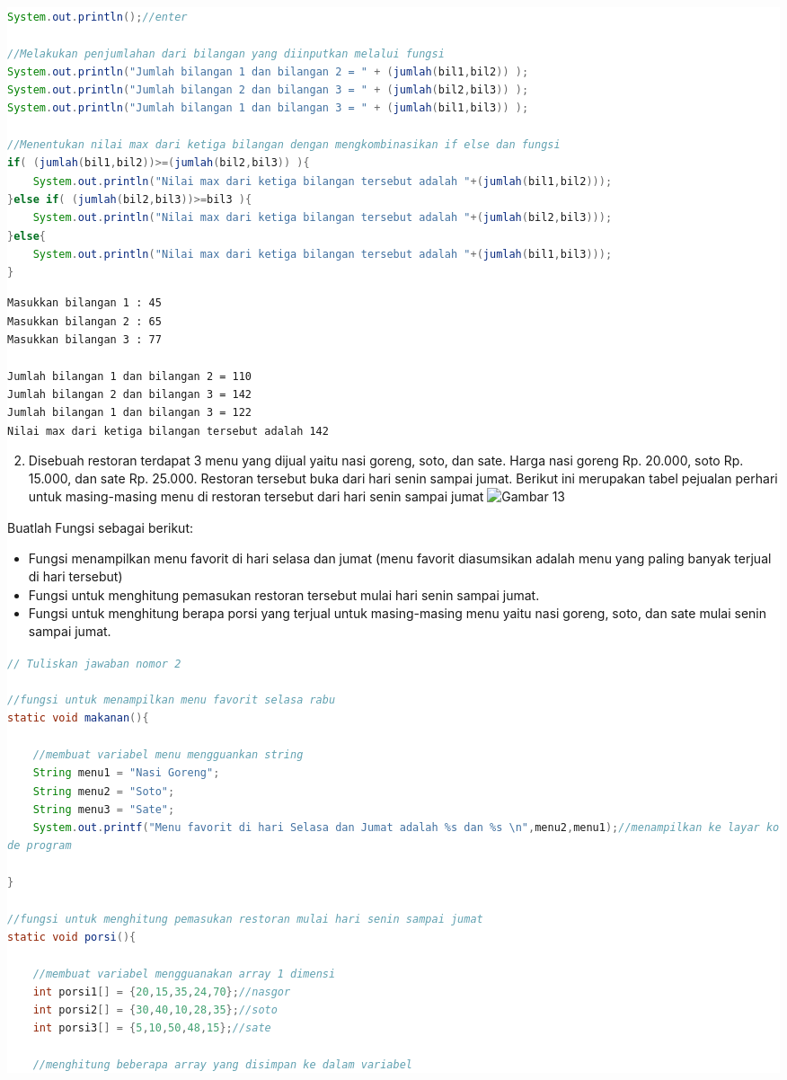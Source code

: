 ```Java
System.out.println();//enter

//Melakukan penjumlahan dari bilangan yang diinputkan melalui fungsi
System.out.println("Jumlah bilangan 1 dan bilangan 2 = " + (jumlah(bil1,bil2)) );
System.out.println("Jumlah bilangan 2 dan bilangan 3 = " + (jumlah(bil2,bil3)) );
System.out.println("Jumlah bilangan 1 dan bilangan 3 = " + (jumlah(bil1,bil3)) );

//Menentukan nilai max dari ketiga bilangan dengan mengkombinasikan if else dan fungsi
if( (jumlah(bil1,bil2))>=(jumlah(bil2,bil3)) ){
    System.out.println("Nilai max dari ketiga bilangan tersebut adalah "+(jumlah(bil1,bil2)));
}else if( (jumlah(bil2,bil3))>=bil3 ){
    System.out.println("Nilai max dari ketiga bilangan tersebut adalah "+(jumlah(bil2,bil3)));
}else{
    System.out.println("Nilai max dari ketiga bilangan tersebut adalah "+(jumlah(bil1,bil3)));
}
```

    Masukkan bilangan 1 : 45
    Masukkan bilangan 2 : 65
    Masukkan bilangan 3 : 77

    Jumlah bilangan 1 dan bilangan 2 = 110
    Jumlah bilangan 2 dan bilangan 3 = 142
    Jumlah bilangan 1 dan bilangan 3 = 122
    Nilai max dari ketiga bilangan tersebut adalah 142



2. Disebuah restoran terdapat 3 menu yang dijual yaitu nasi goreng, soto, dan sate. Harga nasi goreng Rp. 20.000, soto Rp. 15.000, dan sate Rp. 25.000. Restoran tersebut buka dari hari senin sampai jumat. Berikut ini merupakan tabel pejualan perhari untuk masing-masing menu di restoran tersebut dari hari senin sampai jumat
![Gambar 13](images/soal3.png)

Buatlah Fungsi sebagai berikut:
 * Fungsi menampilkan menu favorit di hari selasa dan jumat (menu favorit diasumsikan adalah menu yang paling banyak terjual di hari tersebut)
 * Fungsi untuk menghitung pemasukan restoran tersebut mulai hari senin sampai jumat.
 * Fungsi untuk menghitung berapa porsi yang terjual untuk masing-masing menu yaitu nasi goreng, soto, dan sate mulai senin sampai jumat.


```Java
// Tuliskan jawaban nomor 2

//fungsi untuk menampilkan menu favorit selasa rabu
static void makanan(){

    //membuat variabel menu mengguankan string
    String menu1 = "Nasi Goreng";
    String menu2 = "Soto";
    String menu3 = "Sate";
    System.out.printf("Menu favorit di hari Selasa dan Jumat adalah %s dan %s \n",menu2,menu1);//menampilkan ke layar kode program

}

//fungsi untuk menghitung pemasukan restoran mulai hari senin sampai jumat
static void porsi(){

    //membuat variabel mengguanakan array 1 dimensi
    int porsi1[] = {20,15,35,24,70};//nasgor
    int porsi2[] = {30,40,10,28,35};//soto
    int porsi3[] = {5,10,50,48,15};//sate

    //menghitung beberapa array yang disimpan ke dalam variabel
```